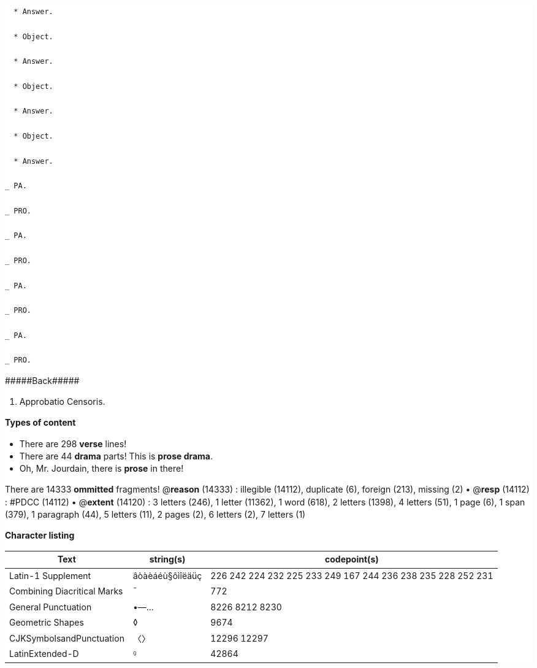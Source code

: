       * Answer.

      * Object.

      * Answer.

      * Object.

      * Answer.

      * Object.

      * Answer.

    _ PA.

    _ PRO.

    _ PA.

    _ PRO.

    _ PA.

    _ PRO.

    _ PA.

    _ PRO.

#####Back#####

1. Approbatio Censoris.

**Types of content**

  * There are 298 **verse** lines!
  * There are 44 **drama** parts! This is **prose drama**.
  * Oh, Mr. Jourdain, there is **prose** in there!

There are 14333 **ommitted** fragments! 
 @__reason__ (14333) : illegible (14112), duplicate (6), foreign (213), missing (2)  •  @__resp__ (14112) : #PDCC (14112)  •  @__extent__ (14120) : 3 letters (246), 1 letter (11362), 1 word (618), 2 letters (1398), 4 letters (51), 1 page (6), 1 span (379), 1 paragraph (44), 5 letters (11), 2 pages (2), 6 letters (2), 7 letters (1)

**Character listing**


|Text|string(s)|codepoint(s)|
|---|---|---|
|Latin-1 Supplement|âòàèáéù§ôìîëäüç|226 242 224 232 225 233 249 167 244 236 238 235 228 252 231|
|Combining             Diacritical Marks|̄|772|
|General Punctuation|•—…|8226 8212 8230|
|Geometric Shapes|◊|9674|
|CJKSymbolsandPunctuation|〈〉|12296 12297|
|LatinExtended-D|ꝰ|42864|
